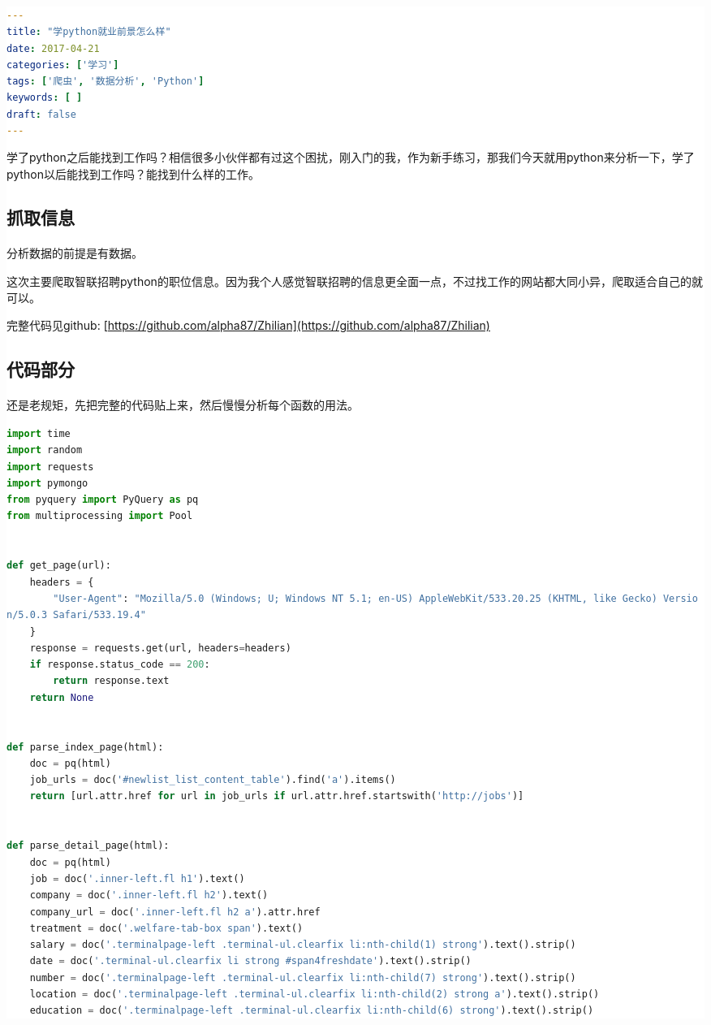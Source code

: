 ```yaml
---
title: "学python就业前景怎么样"
date: 2017-04-21
categories: ['学习']
tags: ['爬虫', '数据分析', 'Python']
keywords: [ ]
draft: false
---
```


学了python之后能找到工作吗？相信很多小伙伴都有过这个困扰，刚入门的我，作为新手练习，那我们今天就用python来分析一下，学了python以后能找到工作吗？能找到什么样的工作。



## 抓取信息

分析数据的前提是有数据。

这次主要爬取智联招聘python的职位信息。因为我个人感觉智联招聘的信息更全面一点，不过找工作的网站都大同小异，爬取适合自己的就可以。

完整代码见github: [https://github.com/alpha87/Zhilian](https://github.com/alpha87/Zhilian)

## 代码部分

还是老规矩，先把完整的代码贴上来，然后慢慢分析每个函数的用法。

```python
import time
import random
import requests
import pymongo
from pyquery import PyQuery as pq
from multiprocessing import Pool


def get_page(url):
    headers = {
        "User-Agent": "Mozilla/5.0 (Windows; U; Windows NT 5.1; en-US) AppleWebKit/533.20.25 (KHTML, like Gecko) Version/5.0.3 Safari/533.19.4"
    }
    response = requests.get(url, headers=headers)
    if response.status_code == 200:
        return response.text
    return None


def parse_index_page(html):
    doc = pq(html)
    job_urls = doc('#newlist_list_content_table').find('a').items()
    return [url.attr.href for url in job_urls if url.attr.href.startswith('http://jobs')]


def parse_detail_page(html):
    doc = pq(html)
    job = doc('.inner-left.fl h1').text()
    company = doc('.inner-left.fl h2').text()
    company_url = doc('.inner-left.fl h2 a').attr.href
    treatment = doc('.welfare-tab-box span').text()
    salary = doc('.terminalpage-left .terminal-ul.clearfix li:nth-child(1) strong').text().strip()
    date = doc('.terminal-ul.clearfix li strong #span4freshdate').text().strip()
    number = doc('.terminalpage-left .terminal-ul.clearfix li:nth-child(7) strong').text().strip()
    location = doc('.terminalpage-left .terminal-ul.clearfix li:nth-child(2) strong a').text().strip()
    education = doc('.terminalpage-left .terminal-ul.clearfix li:nth-child(6) strong').text().strip()
```